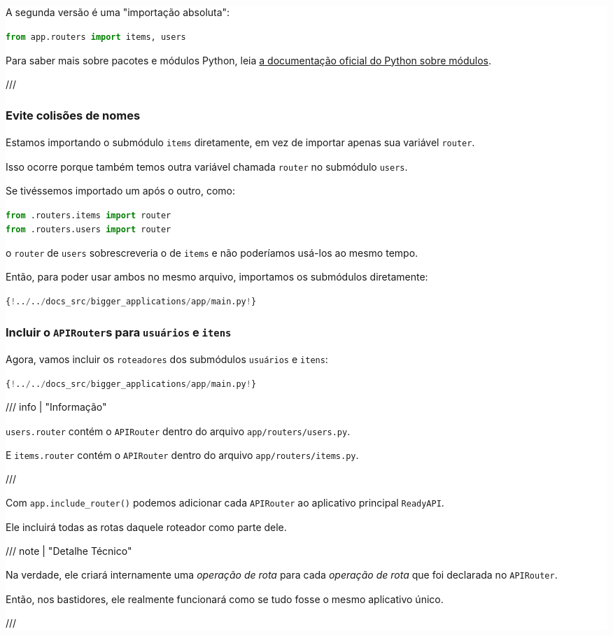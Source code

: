 A segunda versão é uma "importação absoluta":

```Python
from app.routers import items, users
```

Para saber mais sobre pacotes e módulos Python, leia <a href="https://docs.python.org/3/tutorial/modules.html" class="external-link" target="_blank">a documentação oficial do Python sobre módulos</a>.

///

### Evite colisões de nomes

Estamos importando o submódulo `items` diretamente, em vez de importar apenas sua variável `router`.

Isso ocorre porque também temos outra variável chamada `router` no submódulo `users`.

Se tivéssemos importado um após o outro, como:

```Python
from .routers.items import router
from .routers.users import router
```

o `router` de `users` sobrescreveria o de `items` e não poderíamos usá-los ao mesmo tempo.

Então, para poder usar ambos no mesmo arquivo, importamos os submódulos diretamente:

```Python hl_lines="5" title="app/main.py"
{!../../docs_src/bigger_applications/app/main.py!}
```

### Incluir o `APIRouter`s para `usuários` e `itens`

Agora, vamos incluir os `roteadores` dos submódulos `usuários` e `itens`:

```Python hl_lines="10-11" title="app/main.py"
{!../../docs_src/bigger_applications/app/main.py!}
```

/// info | "Informação"

`users.router` contém o `APIRouter` dentro do arquivo `app/routers/users.py`.

E `items.router` contém o `APIRouter` dentro do arquivo `app/routers/items.py`.

///

Com `app.include_router()` podemos adicionar cada `APIRouter` ao aplicativo principal `ReadyAPI`.

Ele incluirá todas as rotas daquele roteador como parte dele.

/// note | "Detalhe Técnico"

Na verdade, ele criará internamente uma _operação de rota_ para cada _operação de rota_ que foi declarada no `APIRouter`.

Então, nos bastidores, ele realmente funcionará como se tudo fosse o mesmo aplicativo único.

///
